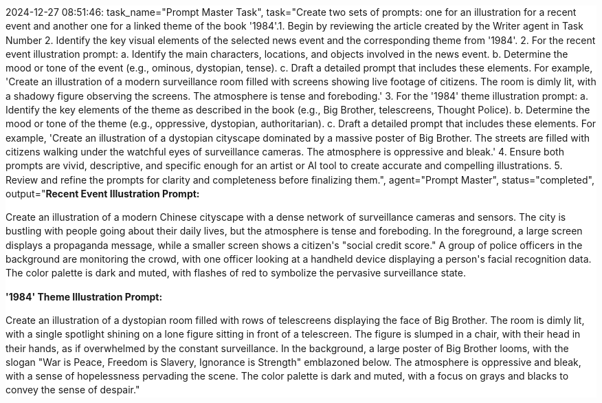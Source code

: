 2024-12-27 08:51:46: task_name="Prompt Master Task", task="Create two sets of prompts: one for an illustration for a recent event and another one for a linked theme of the book '1984'.1. Begin by reviewing the article created by the Writer agent in Task Number 2. Identify the key visual elements of the selected news event and the corresponding theme from '1984'.
2. For the recent event illustration prompt:
   a. Identify the main characters, locations, and objects involved in the news event.
   b. Determine the mood or tone of the event (e.g., ominous, dystopian, tense).
   c. Draft a detailed prompt that includes these elements. For example, 'Create an illustration of a modern surveillance room filled with screens showing live footage of citizens. The room is dimly lit, with a shadowy figure observing the screens. The atmosphere is tense and foreboding.'
3. For the '1984' theme illustration prompt:
   a. Identify the key elements of the theme as described in the book (e.g., Big Brother, telescreens, Thought Police).
   b. Determine the mood or tone of the theme (e.g., oppressive, dystopian, authoritarian).
   c. Draft a detailed prompt that includes these elements. For example, 'Create an illustration of a dystopian cityscape dominated by a massive poster of Big Brother. The streets are filled with citizens walking under the watchful eyes of surveillance cameras. The atmosphere is oppressive and bleak.'
4. Ensure both prompts are vivid, descriptive, and specific enough for an artist or AI tool to create accurate and compelling illustrations.
5. Review and refine the prompts for clarity and completeness before finalizing them.", agent="Prompt Master", status="completed", output="**Recent Event Illustration Prompt:**

Create an illustration of a modern Chinese cityscape with a dense network of surveillance cameras and sensors. The city is bustling with people going about their daily lives, but the atmosphere is tense and foreboding. In the foreground, a large screen displays a propaganda message, while a smaller screen shows a citizen's "social credit score." A group of police officers in the background are monitoring the crowd, with one officer looking at a handheld device displaying a person's facial recognition data. The color palette is dark and muted, with flashes of red to symbolize the pervasive surveillance state.

**'1984' Theme Illustration Prompt:**

Create an illustration of a dystopian room filled with rows of telescreens displaying the face of Big Brother. The room is dimly lit, with a single spotlight shining on a lone figure sitting in front of a telescreen. The figure is slumped in a chair, with their head in their hands, as if overwhelmed by the constant surveillance. In the background, a large poster of Big Brother looms, with the slogan "War is Peace, Freedom is Slavery, Ignorance is Strength" emblazoned below. The atmosphere is oppressive and bleak, with a sense of hopelessness pervading the scene. The color palette is dark and muted, with a focus on grays and blacks to convey the sense of despair."

